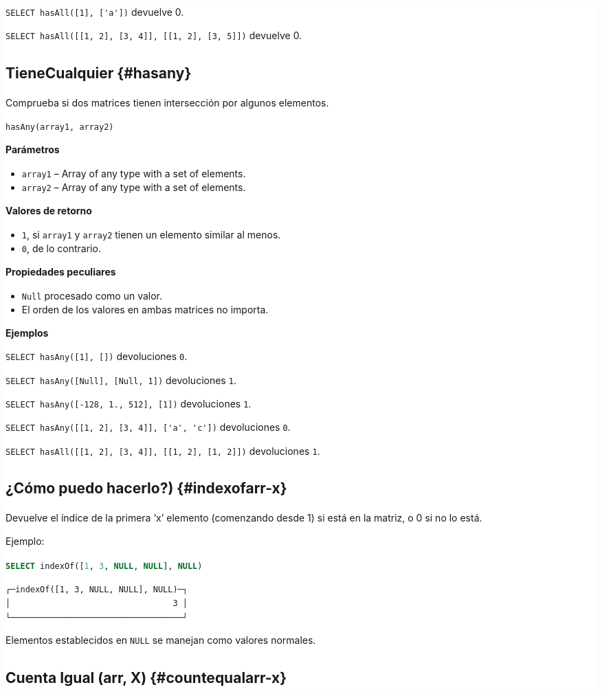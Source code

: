 `SELECT hasAll([1], ['a'])` devuelve 0.

`SELECT hasAll([[1, 2], [3, 4]], [[1, 2], [3, 5]])` devuelve 0.

## TieneCualquier {#hasany}

Comprueba si dos matrices tienen intersección por algunos elementos.

``` sql
hasAny(array1, array2)
```

**Parámetros**

-   `array1` – Array of any type with a set of elements.
-   `array2` – Array of any type with a set of elements.

**Valores de retorno**

-   `1`, si `array1` y `array2` tienen un elemento similar al menos.
-   `0`, de lo contrario.

**Propiedades peculiares**

-   `Null` procesado como un valor.
-   El orden de los valores en ambas matrices no importa.

**Ejemplos**

`SELECT hasAny([1], [])` devoluciones `0`.

`SELECT hasAny([Null], [Null, 1])` devoluciones `1`.

`SELECT hasAny([-128, 1., 512], [1])` devoluciones `1`.

`SELECT hasAny([[1, 2], [3, 4]], ['a', 'c'])` devoluciones `0`.

`SELECT hasAll([[1, 2], [3, 4]], [[1, 2], [1, 2]])` devoluciones `1`.

## ¿Cómo puedo hacerlo?) {#indexofarr-x}

Devuelve el índice de la primera ‘x’ elemento (comenzando desde 1) si está en la matriz, o 0 si no lo está.

Ejemplo:

``` sql
SELECT indexOf([1, 3, NULL, NULL], NULL)
```

``` text
┌─indexOf([1, 3, NULL, NULL], NULL)─┐
│                                 3 │
└───────────────────────────────────┘
```

Elementos establecidos en `NULL` se manejan como valores normales.

## Cuenta Igual (arr, X) {#countequalarr-x}

